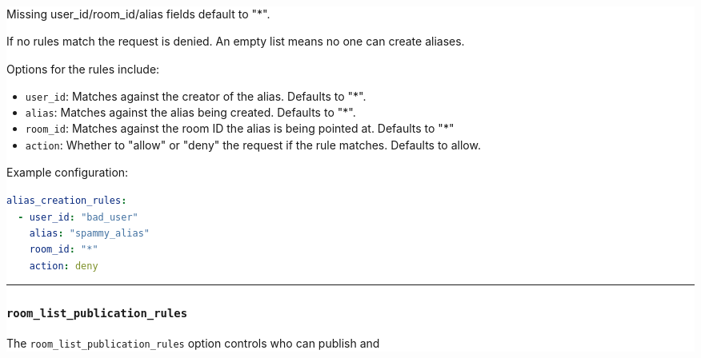 Missing user_id/room_id/alias fields default to "*".

If no rules match the request is denied. An empty list means no one
can create aliases.

Options for the rules include:
* `user_id`: Matches against the creator of the alias. Defaults to "*".
* `alias`: Matches against the alias being created. Defaults to "*".
* `room_id`: Matches against the room ID the alias is being pointed at. Defaults to "*"
* `action`: Whether to "allow" or "deny" the request if the rule matches. Defaults to allow.

Example configuration:
```yaml
alias_creation_rules:
  - user_id: "bad_user"
    alias: "spammy_alias"
    room_id: "*"
    action: deny
```
---
### `room_list_publication_rules`

The `room_list_publication_rules` option controls who can publish and
